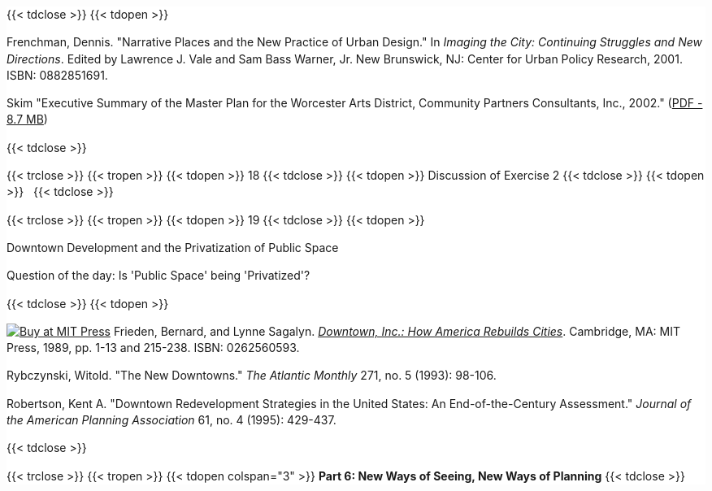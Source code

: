 
{{< tdclose >}}
{{< tdopen >}}


Frenchman, Dennis. "Narrative Places and the New Practice of Urban Design." In _Imaging the City: Continuing Struggles and New Directions_. Edited by Lawrence J. Vale and Sam Bass Warner, Jr. New Brunswick, NJ: Center for Urban Policy Research, 2001. ISBN: 0882851691.

Skim "Executive Summary of the Master Plan for the Worcester Arts District, Community Partners Consultants, Inc., 2002." ([PDF - 8.7 MB](http://www.blackstonedaily.com/ArtsDistrictMasterPlan.pdf))


{{< tdclose >}}

{{< trclose >}}
{{< tropen >}}
{{< tdopen >}}
18
{{< tdclose >}}
{{< tdopen >}}
Discussion of Exercise 2
{{< tdclose >}}
{{< tdopen >}}
 
{{< tdclose >}}

{{< trclose >}}
{{< tropen >}}
{{< tdopen >}}
19
{{< tdclose >}}
{{< tdopen >}}


Downtown Development and the Privatization of Public Space

Question of the day: Is 'Public Space' being 'Privatized'?


{{< tdclose >}}
{{< tdopen >}}


[![Buy at MIT Press](/images/mp_logo.gif)](https://mitpress.mit.edu/books/downtown-inc) Frieden, Bernard, and Lynne Sagalyn. [_Downtown, Inc.: How America Rebuilds Cities_](https://mitpress.mit.edu/books/downtown-inc). Cambridge, MA: MIT Press, 1989, pp. 1-13 and 215-238. ISBN: 0262560593.

Rybczynski, Witold. "The New Downtowns." _The Atlantic Monthly_ 271, no. 5 (1993): 98-106.

Robertson, Kent A. "Downtown Redevelopment Strategies in the United States: An End-of-the-Century Assessment." _Journal of the American Planning Association_ 61, no. 4 (1995): 429-437.


{{< tdclose >}}

{{< trclose >}}
{{< tropen >}}
{{< tdopen colspan="3" >}}
**Part 6: New Ways of Seeing, New Ways of Planning**
{{< tdclose >}}
